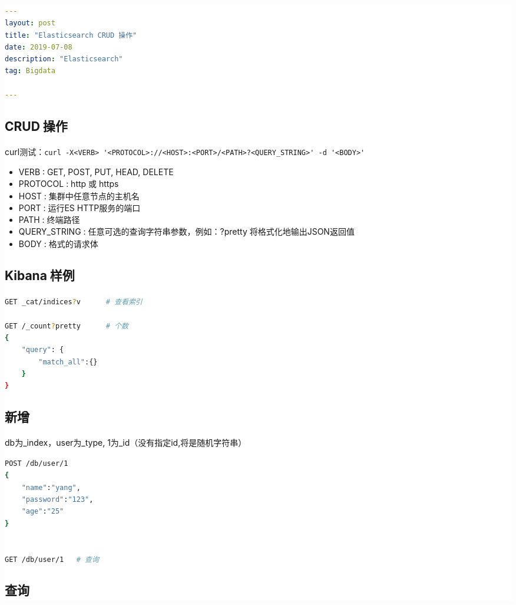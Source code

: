 ```yaml
---
layout: post
title: "Elasticsearch CRUD 操作"
date: 2019-07-08
description: "Elasticsearch"
tag: Bigdata

---
```


## CRUD 操作

curl测试：`curl -X<VERB> '<PROTOCOL>://<HOST>:<PORT>/<PATH>?<QUERY_STRING>' -d '<BODY>'`

- VERB : GET, POST, PUT, HEAD, DELETE
- PROTOCOL : http 或 https
- HOST : 集群中任意节点的主机名
- PORT : 运行ES HTTP服务的端口
- PATH : 终端路径
- QUERY_STRING : 任意可选的查询字符串参数，例如：?pretty 将格式化地输出JSON返回值
- BODY : 格式的请求体

## Kibana 样例

```sh
GET _cat/indices?v      # 查看索引

GET /_count?pretty      # 个数
{
	"query": {
		"match_all":{}
	}
}
```

## 新增

db为_index，user为_type, 1为_id（没有指定id,将是随机字符串）
```sh
POST /db/user/1
{
	"name":"yang",
	"password":"123",
	"age":"25"
}


GET /db/user/1   # 查询
```

## 查询
